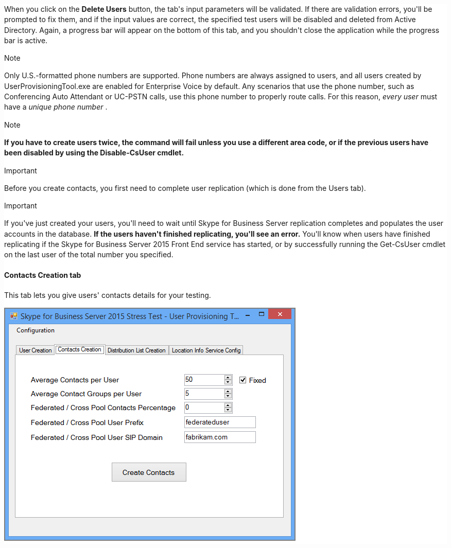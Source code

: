 When you click on the **Delete Users** button, the tab's input parameters will be validated. If there are validation errors, you'll be prompted to fix them, and if the input values are correct, the specified test users will be disabled and deleted from Active Directory. Again, a progress bar will appear on the bottom of this tab, and you shouldn't close the application while the progress bar is active.
  
> [!NOTE]
> Only U.S.-formatted phone numbers are supported. Phone numbers are always assigned to users, and all users created by UserProvisioningTool.exe are enabled for Enterprise Voice by default. Any scenarios that use the phone number, such as Conferencing Auto Attendant or UC-PSTN calls, use this phone number to properly route calls. For this reason,  *every user*  must have a *unique phone number*  .
  
> [!NOTE]
> **If you have to create users twice, the command will fail unless you use a different area code, or if the previous users have been disabled by using the Disable-CsUser cmdlet.**
  
> [!IMPORTANT]
> Before you create contacts, you first need to complete user replication (which is done from the Users tab). 
  
> [!IMPORTANT]
> If you've just created your users, you'll need to wait until Skype for Business Server replication completes and populates the user accounts in the database. **If the users haven't finished replicating, you'll see an error.** You'll know when users have finished replicating if the Skype for Business Server 2015 Front End service has started, or by successfully running the Get-CsUser cmdlet on the last user of the total number you specified.
  
#### Contacts Creation tab

This tab lets you give users' contacts details for your testing.
  
![User provisioning tool showing the Contents Creation tab.](../../media/dfb7fdf1-fb97-4e8e-8608-c4995f95dd5b.png)
  